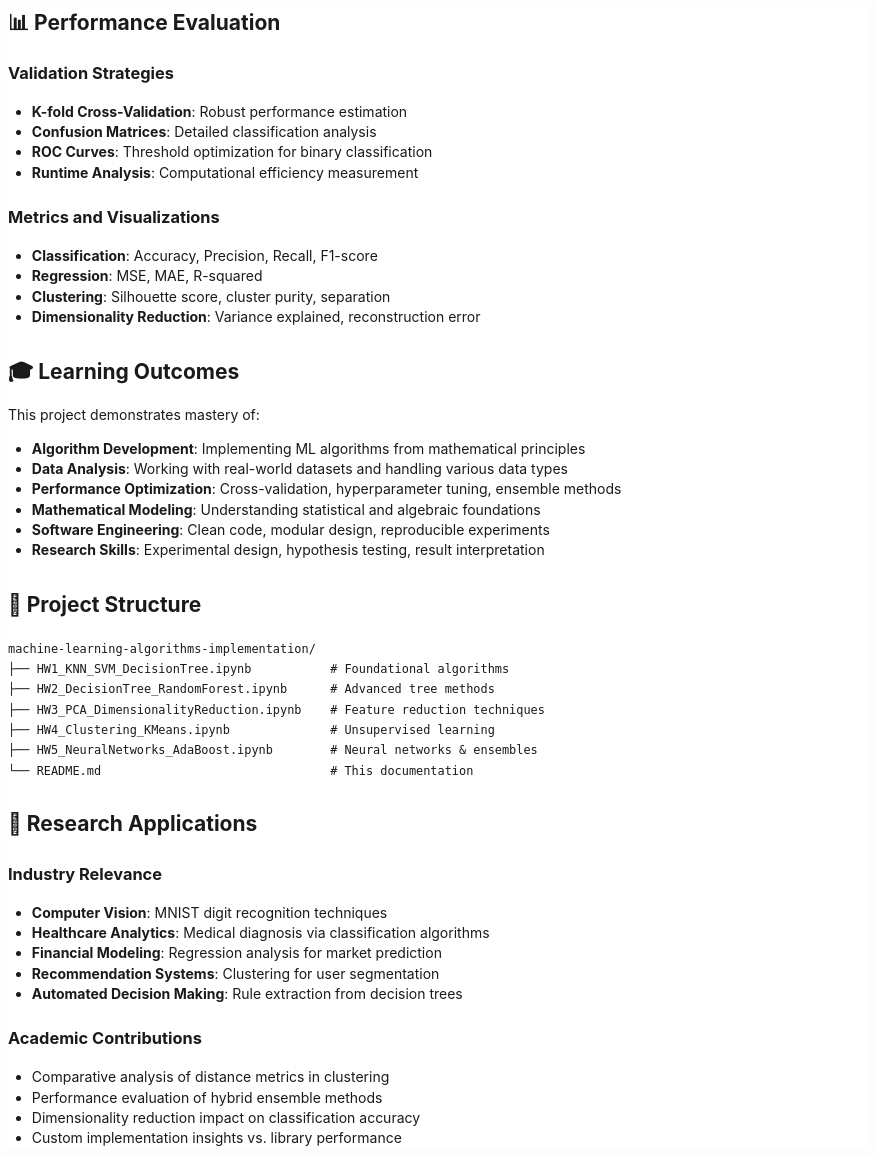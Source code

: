## 📊 Performance Evaluation

### Validation Strategies
- **K-fold Cross-Validation**: Robust performance estimation
- **Confusion Matrices**: Detailed classification analysis
- **ROC Curves**: Threshold optimization for binary classification
- **Runtime Analysis**: Computational efficiency measurement

### Metrics and Visualizations
- **Classification**: Accuracy, Precision, Recall, F1-score
- **Regression**: MSE, MAE, R-squared
- **Clustering**: Silhouette score, cluster purity, separation
- **Dimensionality Reduction**: Variance explained, reconstruction error

## 🎓 Learning Outcomes

This project demonstrates mastery of:
- **Algorithm Development**: Implementing ML algorithms from mathematical principles
- **Data Analysis**: Working with real-world datasets and handling various data types
- **Performance Optimization**: Cross-validation, hyperparameter tuning, ensemble methods
- **Mathematical Modeling**: Understanding statistical and algebraic foundations
- **Software Engineering**: Clean code, modular design, reproducible experiments
- **Research Skills**: Experimental design, hypothesis testing, result interpretation

## 📁 Project Structure

```
machine-learning-algorithms-implementation/
├── HW1_KNN_SVM_DecisionTree.ipynb           # Foundational algorithms
├── HW2_DecisionTree_RandomForest.ipynb      # Advanced tree methods
├── HW3_PCA_DimensionalityReduction.ipynb    # Feature reduction techniques
├── HW4_Clustering_KMeans.ipynb              # Unsupervised learning
├── HW5_NeuralNetworks_AdaBoost.ipynb        # Neural networks & ensembles
└── README.md                                # This documentation
```

## 🔬 Research Applications

### Industry Relevance
- **Computer Vision**: MNIST digit recognition techniques
- **Healthcare Analytics**: Medical diagnosis via classification algorithms
- **Financial Modeling**: Regression analysis for market prediction
- **Recommendation Systems**: Clustering for user segmentation
- **Automated Decision Making**: Rule extraction from decision trees

### Academic Contributions
- Comparative analysis of distance metrics in clustering
- Performance evaluation of hybrid ensemble methods
- Dimensionality reduction impact on classification accuracy
- Custom implementation insights vs. library performance
